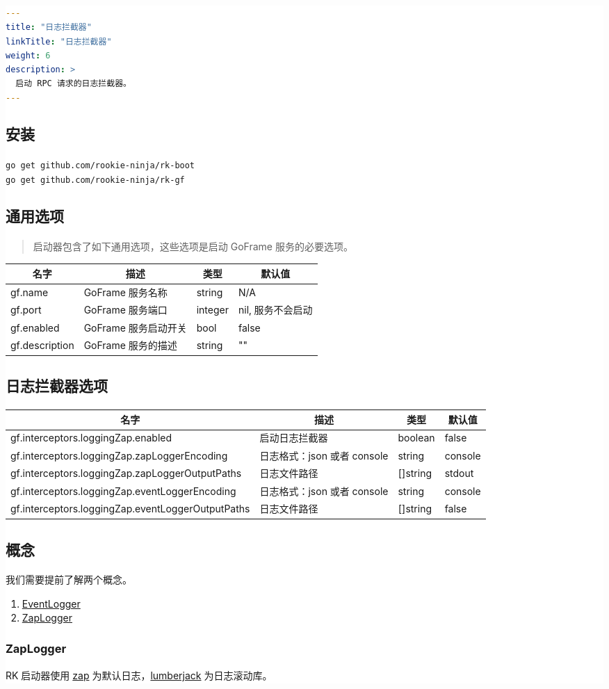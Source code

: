 ```yaml
---
title: "日志拦截器"
linkTitle: "日志拦截器"
weight: 6
description: >
  启动 RPC 请求的日志拦截器。
---
```


## 安装
```shell script
go get github.com/rookie-ninja/rk-boot
go get github.com/rookie-ninja/rk-gf
```
## 通用选项
> 启动器包含了如下通用选项，这些选项是启动 GoFrame 服务的必要选项。

| 名字 | 描述 | 类型 | 默认值 |
| ------ | ------ | ------ | ------ |
| gf.name | GoFrame 服务名称 | string | N/A |
| gf.port | GoFrame 服务端口 | integer | nil, 服务不会启动 |
| gf.enabled | GoFrame 服务启动开关 | bool | false |
| gf.description | GoFrame 服务的描述 | string | "" |

## 日志拦截器选项
| 名字 | 描述 | 类型 | 默认值 |
| ------ | ------ | ------ | ------ |
| gf.interceptors.loggingZap.enabled | 启动日志拦截器 | boolean | false |
| gf.interceptors.loggingZap.zapLoggerEncoding | 日志格式：json 或者 console | string | console |
| gf.interceptors.loggingZap.zapLoggerOutputPaths | 日志文件路径 | []string | stdout |
| gf.interceptors.loggingZap.eventLoggerEncoding | 日志格式：json 或者 console | string | console |
| gf.interceptors.loggingZap.eventLoggerOutputPaths | 日志文件路径 | []string | false |

## 概念
我们需要提前了解两个概念。

1. [EventLogger](https://github.com/rookie-ninja/rk-query) 
2. [ZapLogger](https://github.com/uber-go/zap)

### ZapLogger
RK 启动器使用 [zap](https://github.com/uber-go/zap) 为默认日志，[lumberjack](https://github.com/natefinch/lumberjack) 为日志滚动库。
